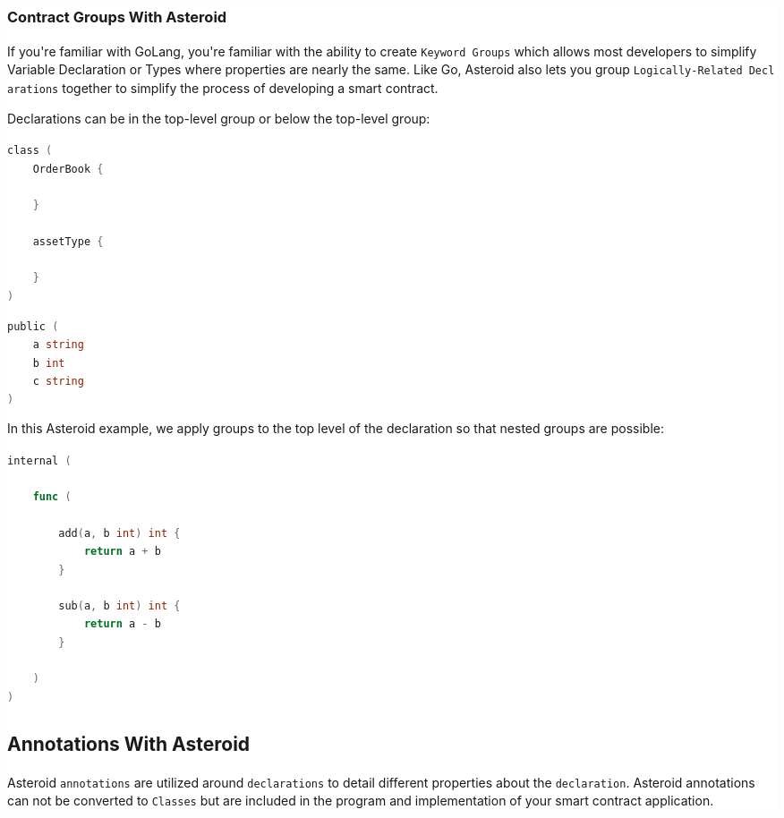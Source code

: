 ###  Contract Groups With Asteroid
If you're familiar with GoLang, you're familiar with the ability to create  ```Keyword Groups``` which allows most developers to simplify Variable Declaration or Types where properties are nearly the same. Like Go, Asteroid also lets you group ```Logically-Related Declarations``` together to simplify the process of developing a smart contract.

Declarations can be in the top-level group or below the top-level group:

```go
class (
    OrderBook {

    }

    assetType {

    }
)
```

```go
public (
    a string
    b int
    c string
)
```

In this Asteroid example, we apply groups to the top level of the declaration so that nested groups are possible:

```go
internal (

    func (

        add(a, b int) int {
            return a + b
        }

        sub(a, b int) int {
            return a - b
        }

    )
)
```

## Annotations With Asteroid

Asteroid `annotations` are utilized around `declarations` to detail different properties about the `declaration`. Asteroid annotations can not be converted to `Classes` but are included in the program and implementation of your smart contract application.
